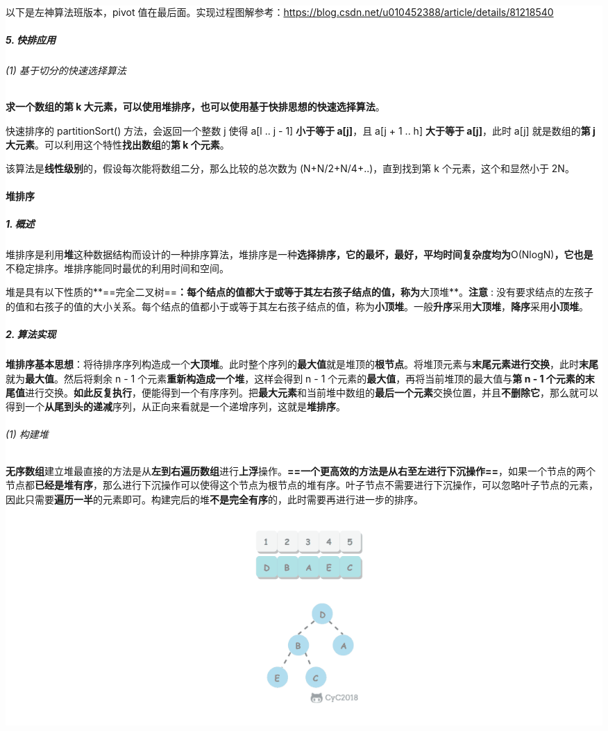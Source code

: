 以下是左神算法班版本，pivot 值在最后面。实现过程图解参考：https://blog.csdn.net/u010452388/article/details/81218540

##### 5. 快排应用

###### (1) 基于切分的快速选择算法

**求一个数组的第 k 大元素，可以使用堆排序，也可以使用基于快排思想的快速选择算法**。

快速排序的 partitionSort() 方法，会返回一个整数 j 使得 a[l .. j - 1] **小于等于 a[j]**，且 a[j + 1 .. h] **大于等于 a[j]**，此时 a[j] 就是数组的**第 j 大元素**。可以利用这个特性**找出数组**的**第 k 个元素**。

该算法是**线性级别**的，假设每次能将数组二分，那么比较的总次数为 (N+N/2+N/4+..)，直到找到第 k 个元素，这个和显然小于 2N。





#### 堆排序

##### 1. 概述

堆排序是利用**堆**这种数据结构而设计的一种排序算法，堆排序是一种**选择排序，**它的**最坏，最好，平均时间复杂度均为**O(NlogN)**，它也是**不稳定排序。堆排序能同时最优的利用时间和空间。

堆是具有以下性质的**==完全二叉树==**：每个结点的值都大于或等于其左右孩子结点的值，称为**大顶堆**。**注意** : 没有要求结点的左孩子的值和右孩子的值的大小关系。每个结点的值都小于或等于其左右孩子结点的值，称为**小顶堆**。一般**升序**采用**大顶堆**，**降序**采用**小顶堆**。

##### 2. 算法实现

**堆排序基本思想**：将待排序序列构造成一个**大顶堆**。此时整个序列的**最大值**就是堆顶的**根节点**。将堆顶元素与**末尾元素进行交换**，此时**末尾**就为**最大值**。然后将剩余 n - 1 个元素**重新构造成一个堆**，这样会得到 n - 1 个元素的**最大值**，再将当前堆顶的最大值与**第 n - 1 个元素的末尾值**进行交换。**如此反复执行**，便能得到一个有序序列。把**最大元素**和当前堆中数组的**最后一个元素**交换位置，并且**不删除它**，那么就可以得到一个**从尾到头的递减**序列，从正向来看就是一个递增序列，这就是**堆排序**。

###### (1) 构建堆

**无序数组**建立堆最直接的方法是从**左到右遍历数组**进行**上浮**操作。**==一个更高效的方法是从右至左进行下沉操作==**，如果一个节点的两个节点都**已经是堆有序**，那么进行下沉操作可以使得这个节点为根节点的堆有序。叶子节点不需要进行下沉操作，可以忽略叶子节点的元素，因此只需要**遍历一半**的元素即可。构建完后的堆**不是完全有序**的，此时需要再进行进一步的排序。

<div align="center"> <img src="assets/c2ca8dd2-8d00-4a3e-bece-db7849ac9cfd.gif" width="210px"> </div><br>
